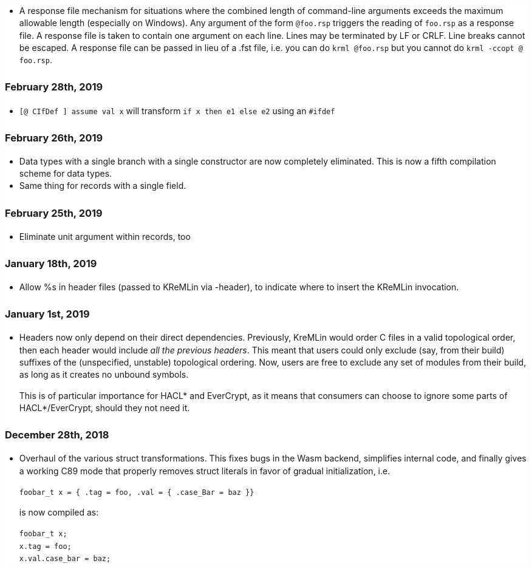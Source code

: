 - A response file mechanism for situations where the combined length of
  command-line arguments exceeds the maximum allowable length (especially on
  Windows). Any argument of the form `@foo.rsp` triggers the reading of
  `foo.rsp` as a response file. A response file is taken to contain one argument
  on each line. Lines may be terminated by LF or CRLF. Line breaks cannot be
  escaped. A response file can be passed in lieu of a .fst file, i.e. you can do
  `krml @foo.rsp` but you cannot do `krml -ccopt @foo.rsp`.

### February 28th, 2019

- `[@ CIfDef ] assume val x` will transform `if x then e1 else e2` using an
  `#ifdef`

### February 26th, 2019

- Data types with a single branch with a single constructor are now completely
  eliminated. This is now a fifth compilation scheme for data types.
- Same thing for records with a single field.

### February 25th, 2019

- Eliminate unit argument within records, too

### January 18th, 2019

- Allow %s in header files (passed to KReMLin via -header), to indicate where to
  insert the KReMLin invocation.

### January 1st, 2019

- Headers now only depend on their direct dependencies. Previously, KreMLin
  would order C files in a valid topological order, then each header would
  include *all the previous headers*. This meant that users could only exclude
  (say, from their build) suffixes of the (unspecified, unstable) topological
  ordering. Now, users are free to exclude any set of modules from their build,
  as long as it creates no unbound symbols.

  This is of particular importance for HACL\* and EverCrypt, as it means that
  consumers can choose to ignore some parts of HACL\*/EverCrypt, should they not
  need it.

### December 28th, 2018

- Overhaul of the various struct transformations. This fixes bugs in the Wasm
  backend, simplifies internal code, and finally gives a working C89 mode that
  properly removes struct literals in favor of gradual initialization, i.e.

  ```
  foobar_t x = { .tag = foo, .val = { .case_Bar = baz }}
  ```

  is now compiled as:

  ```
  foobar_t x;
  x.tag = foo;
  x.val.case_bar = baz;
  ```

